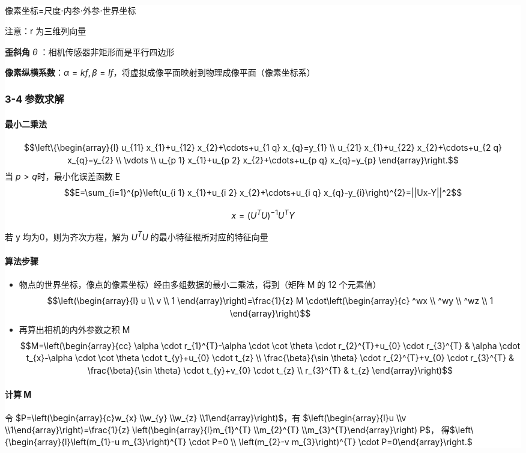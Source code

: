 像素坐标$=$尺度$\cdot$内参$\cdot$外参$\cdot$世界坐标

注意：r 为三维列向量

**歪斜角** $\theta$ ：相机传感器非矩形而是平行四边形

**像素纵横系数**：$\alpha=kf,\beta=lf$，将虚拟成像平面映射到物理成像平面（像素坐标系）

### 3-4 参数求解

#### 最小二乘法

$$\left\{\begin{array}{l}
u_{11} x_{1}+u_{12} x_{2}+\cdots+u_{1 q} x_{q}=y_{1} \\
u_{21} x_{1}+u_{22} x_{2}+\cdots+u_{2 q} x_{q}=y_{2} \\
\vdots \\
u_{p 1} x_{1}+u_{p 2} x_{2}+\cdots+u_{p q} x_{q}=y_{p}
\end{array}\right.$$
当 $p>q$时，最小化误差函数 E
$$E=\sum_{i=1}^{p}\left(u_{i 1} x_{1}+u_{i 2} x_{2}+\cdots+u_{i q} x_{q}-y_{i}\right)^{2}=||Ux-Y||^2$$

$$x=(U^TU)^{-1}U^TY$$

若 y 均为0，则为齐次方程，解为 $U^TU$ 的最小特征根所对应的特征向量

#### 算法步骤

- 物点的世界坐标，像点的像素坐标）经由多组数据的最小二乘法，得到（矩阵 M 的 12 个元素值）
$$\left(\begin{array}{l}
u \\
v \\
1
\end{array}\right)=\frac{1}{z} M \cdot\left(\begin{array}{c}
^wx \\
^wy \\
^wz \\
1
\end{array}\right)$$
- 再算出相机的内外参数之积 M 
$$M=\left(\begin{array}{cc}
\alpha \cdot r_{1}^{T}-\alpha \cdot \cot \theta \cdot r_{2}^{T}+u_{0} \cdot r_{3}^{T} & \alpha \cdot t_{x}-\alpha \cdot \cot \theta \cdot t_{y}+u_{0} \cdot t_{z} \\
\frac{\beta}{\sin \theta} \cdot r_{2}^{T}+v_{0} \cdot r_{3}^{T} & \frac{\beta}{\sin \theta} \cdot t_{y}+v_{0} \cdot t_{z} \\
r_{3}^{T} & t_{z}
\end{array}\right)$$

#### 计算 M

令 $P=\left(\begin{array}{c}w_{x} \\w_{y} \\w_{z} \\1\end{array}\right)$，有
$\left(\begin{array}{l}u \\v \\1\end{array}\right)=\frac{1}{z}
\left(\begin{array}{l}m_{1}^{T} \\m_{2}^{T} \\m_{3}^{T}\end{array}\right) P$，
得$\left\{\begin{array}{l}\left(m_{1}-u m_{3}\right)^{T} \cdot P=0 \\
\left(m_{2}-v m_{3}\right)^{T} \cdot P=0\end{array}\right.$
